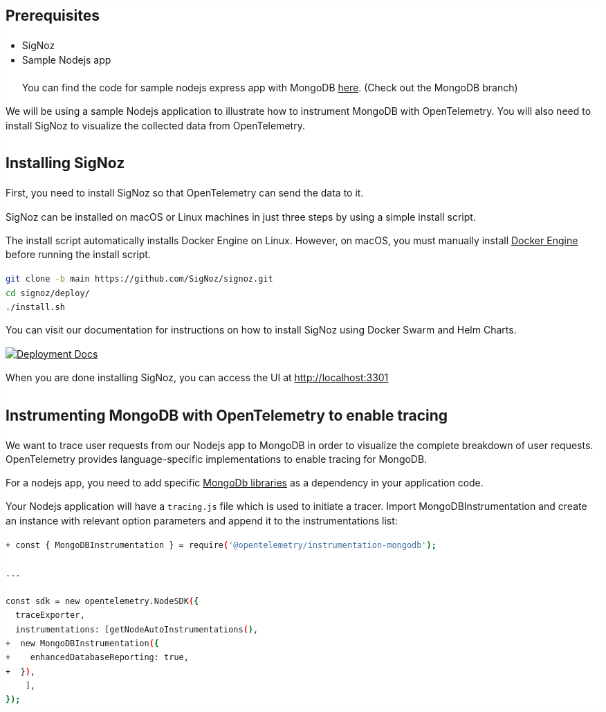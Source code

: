 ## Prerequisites

- SigNoz
- Sample Nodejs app<br></br>
You can find the code for sample nodejs express app with MongoDB <a href = "https://github.com/SigNoz/sample-nodejs-app/tree/mongodb" rel="noopener noreferrer nofollow" target="_blank">here</a>.  (Check out the MongoDB branch)

We will be using a sample Nodejs application to illustrate how to instrument MongoDB with OpenTelemetry. You will also need to install SigNoz to visualize the collected data from OpenTelemetry.

## Installing SigNoz

First, you need to install SigNoz so that OpenTelemetry can send the data to it.

SigNoz can be installed on macOS or Linux machines in just three steps by using a simple install script.

The install script automatically installs Docker Engine on Linux. However, on macOS, you must manually install <a href = "https://docs.docker.com/engine/install/" rel="noopener noreferrer nofollow" target="_blank">Docker Engine</a> before running the install script.

```bash
git clone -b main https://github.com/SigNoz/signoz.git
cd signoz/deploy/
./install.sh
```

You can visit our documentation for instructions on how to install SigNoz using Docker Swarm and Helm Charts.

[![Deployment Docs](/img/blog/common/deploy_docker_documentation.webp)](https://signoz.io/docs/install/docker/?utm_source=blog&utm_medium=opentelemetry_mongodb)

When you are done installing SigNoz, you can access the UI at [http://localhost:3301](http://localhost:3301/application)

## Instrumenting MongoDB with OpenTelemetry to enable tracing

We want to trace user requests from our Nodejs app to MongoDB in order to visualize the complete breakdown of user requests. OpenTelemetry provides language-specific implementations to enable tracing for MongoDB.

For a nodejs app, you need to add specific <a href = "https://www.npmjs.com/package/@opentelemetry/instrumentation-mongodb" rel="noopener noreferrer nofollow" target="_blank">MongoDb libraries</a> as a dependency in your application code.

Your Nodejs application will have a `tracing.js` file which is used to initiate a tracer. Import MongoDBInstrumentation and create an instance with relevant option parameters and append it to the instrumentations list:

```bash
+ const { MongoDBInstrumentation } = require('@opentelemetry/instrumentation-mongodb');

...

const sdk = new opentelemetry.NodeSDK({
  traceExporter,
  instrumentations: [getNodeAutoInstrumentations(),
+  new MongoDBInstrumentation({
+    enhancedDatabaseReporting: true,
+  }),
	],
});
```
